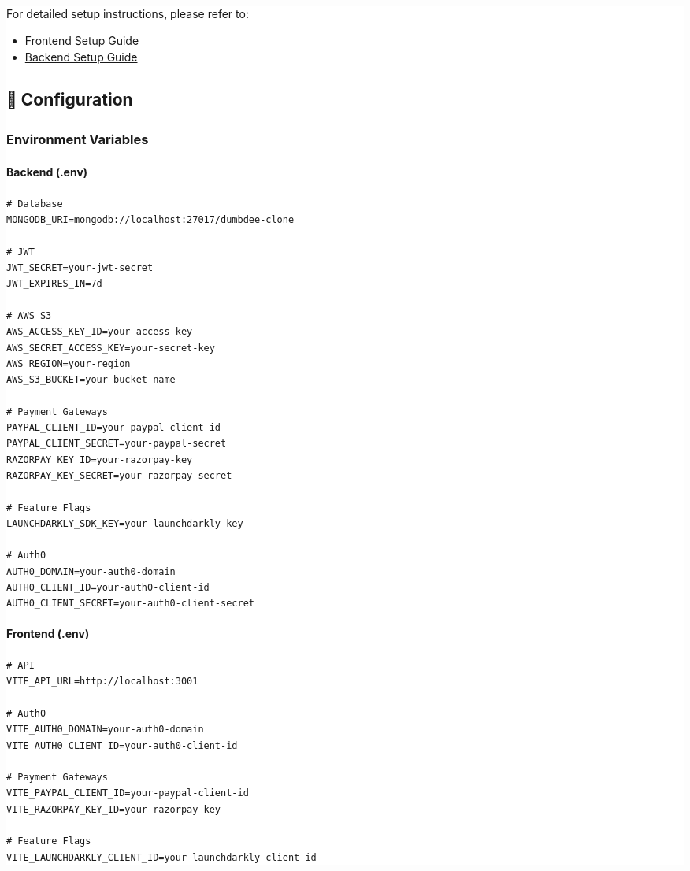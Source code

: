 For detailed setup instructions, please refer to:
- [Frontend Setup Guide](./frontend/README.md)
- [Backend Setup Guide](./backend/README.md)

## 🔧 Configuration

### Environment Variables

#### Backend (.env)
```env
# Database
MONGODB_URI=mongodb://localhost:27017/dumbdee-clone

# JWT
JWT_SECRET=your-jwt-secret
JWT_EXPIRES_IN=7d

# AWS S3
AWS_ACCESS_KEY_ID=your-access-key
AWS_SECRET_ACCESS_KEY=your-secret-key
AWS_REGION=your-region
AWS_S3_BUCKET=your-bucket-name

# Payment Gateways
PAYPAL_CLIENT_ID=your-paypal-client-id
PAYPAL_CLIENT_SECRET=your-paypal-secret
RAZORPAY_KEY_ID=your-razorpay-key
RAZORPAY_KEY_SECRET=your-razorpay-secret

# Feature Flags
LAUNCHDARKLY_SDK_KEY=your-launchdarkly-key

# Auth0
AUTH0_DOMAIN=your-auth0-domain
AUTH0_CLIENT_ID=your-auth0-client-id
AUTH0_CLIENT_SECRET=your-auth0-client-secret
```

#### Frontend (.env)
```env
# API
VITE_API_URL=http://localhost:3001

# Auth0
VITE_AUTH0_DOMAIN=your-auth0-domain
VITE_AUTH0_CLIENT_ID=your-auth0-client-id

# Payment Gateways
VITE_PAYPAL_CLIENT_ID=your-paypal-client-id
VITE_RAZORPAY_KEY_ID=your-razorpay-key

# Feature Flags
VITE_LAUNCHDARKLY_CLIENT_ID=your-launchdarkly-client-id
```
